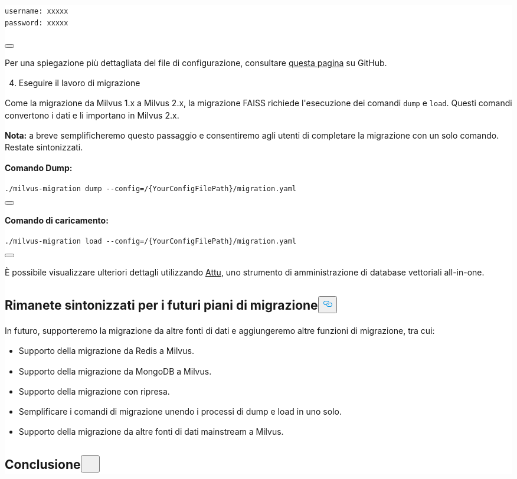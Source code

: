     username: xxxxx
    password: xxxxx
<button class="copy-code-btn"></button></code></pre>
<p>Per una spiegazione più dettagliata del file di configurazione, consultare <a href="https://github.com/zilliztech/milvus-migration/blob/main/README_FAISS.md">questa pagina</a> su GitHub.</p>
<ol start="4">
<li>Eseguire il lavoro di migrazione</li>
</ol>
<p>Come la migrazione da Milvus 1.x a Milvus 2.x, la migrazione FAISS richiede l'esecuzione dei comandi <code translate="no">dump</code> e <code translate="no">load</code>. Questi comandi convertono i dati e li importano in Milvus 2.x.</p>
<p><strong>Nota:</strong> a breve semplificheremo questo passaggio e consentiremo agli utenti di completare la migrazione con un solo comando. Restate sintonizzati.</p>
<p><strong>Comando Dump:</strong></p>
<pre><code translate="no">./milvus-migration dump --config=/{YourConfigFilePath}/migration.yaml
<button class="copy-code-btn"></button></code></pre>
<p><strong>Comando di caricamento:</strong></p>
<pre><code translate="no">./milvus-migration load --config=/{YourConfigFilePath}/migration.yaml
<button class="copy-code-btn"></button></code></pre>
<p>È possibile visualizzare ulteriori dettagli utilizzando <a href="https://zilliz.com/attu">Attu</a>, uno strumento di amministrazione di database vettoriali all-in-one.</p>
<h2 id="Stay-tuned-for-future-migration-plans" class="common-anchor-header">Rimanete sintonizzati per i futuri piani di migrazione<button data-href="#Stay-tuned-for-future-migration-plans" class="anchor-icon" translate="no">
      <svg translate="no"
        aria-hidden="true"
        focusable="false"
        height="20"
        version="1.1"
        viewBox="0 0 16 16"
        width="16"
      >
        <path
          fill="#0092E4"
          fill-rule="evenodd"
          d="M4 9h1v1H4c-1.5 0-3-1.69-3-3.5S2.55 3 4 3h4c1.45 0 3 1.69 3 3.5 0 1.41-.91 2.72-2 3.25V8.59c.58-.45 1-1.27 1-2.09C10 5.22 8.98 4 8 4H4c-.98 0-2 1.22-2 2.5S3 9 4 9zm9-3h-1v1h1c1 0 2 1.22 2 2.5S13.98 12 13 12H9c-.98 0-2-1.22-2-2.5 0-.83.42-1.64 1-2.09V6.25c-1.09.53-2 1.84-2 3.25C6 11.31 7.55 13 9 13h4c1.45 0 3-1.69 3-3.5S14.5 6 13 6z"
        ></path>
      </svg>
    </button></h2><p>In futuro, supporteremo la migrazione da altre fonti di dati e aggiungeremo altre funzioni di migrazione, tra cui:</p>
<ul>
<li><p>Supporto della migrazione da Redis a Milvus.</p></li>
<li><p>Supporto della migrazione da MongoDB a Milvus.</p></li>
<li><p>Supporto della migrazione con ripresa.</p></li>
<li><p>Semplificare i comandi di migrazione unendo i processi di dump e load in uno solo.</p></li>
<li><p>Supporto della migrazione da altre fonti di dati mainstream a Milvus.</p></li>
</ul>
<h2 id="Conclusion" class="common-anchor-header">Conclusione<button data-href="#Conclusion" class="anchor-icon" translate="no">
      <svg translate="no"
        aria-hidden="true"
        focusable="false"
        height="20"
        version="1.1"
        viewBox="0 0 16 16"
        width="16"
      >
        <path
          fill="#0092E4"
          fill-rule="evenodd"